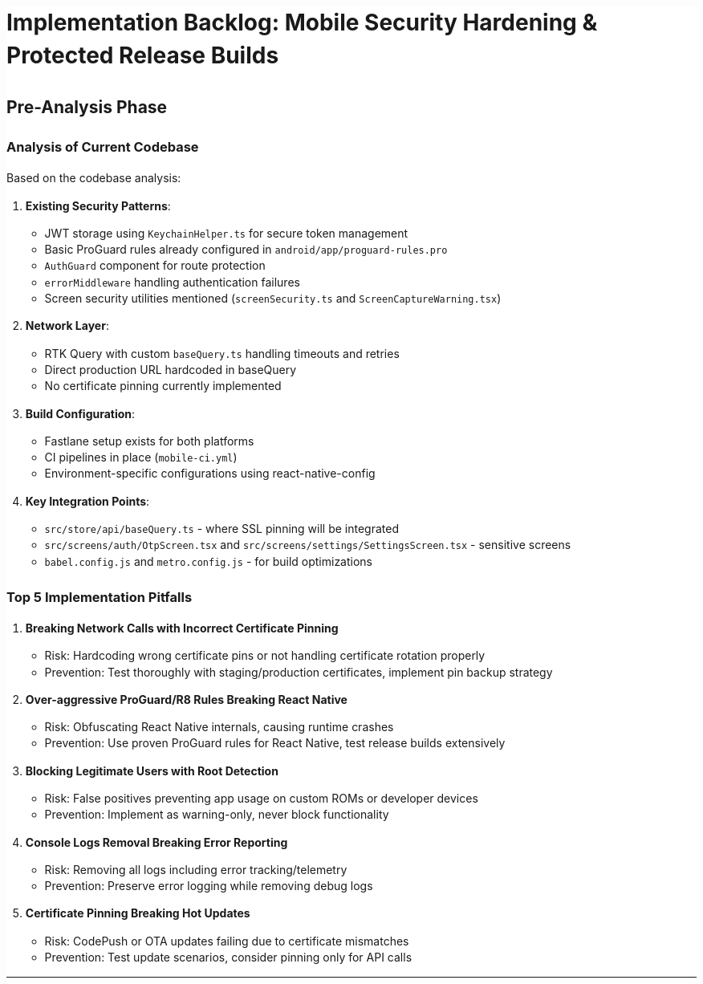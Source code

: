 # Implementation Backlog: Mobile Security Hardening & Protected Release Builds

## Pre-Analysis Phase

### Analysis of Current Codebase

Based on the codebase analysis:

1. **Existing Security Patterns**:
   - JWT storage using `KeychainHelper.ts` for secure token management
   - Basic ProGuard rules already configured in `android/app/proguard-rules.pro`
   - `AuthGuard` component for route protection
   - `errorMiddleware` handling authentication failures
   - Screen security utilities mentioned (`screenSecurity.ts` and `ScreenCaptureWarning.tsx`)

2. **Network Layer**:
   - RTK Query with custom `baseQuery.ts` handling timeouts and retries
   - Direct production URL hardcoded in baseQuery
   - No certificate pinning currently implemented

3. **Build Configuration**:
   - Fastlane setup exists for both platforms
   - CI pipelines in place (`mobile-ci.yml`)
   - Environment-specific configurations using react-native-config

4. **Key Integration Points**:
   - `src/store/api/baseQuery.ts` - where SSL pinning will be integrated
   - `src/screens/auth/OtpScreen.tsx` and `src/screens/settings/SettingsScreen.tsx` - sensitive screens
   - `babel.config.js` and `metro.config.js` - for build optimizations

### Top 5 Implementation Pitfalls

1. **Breaking Network Calls with Incorrect Certificate Pinning**
   - Risk: Hardcoding wrong certificate pins or not handling certificate rotation properly
   - Prevention: Test thoroughly with staging/production certificates, implement pin backup strategy

2. **Over-aggressive ProGuard/R8 Rules Breaking React Native**
   - Risk: Obfuscating React Native internals, causing runtime crashes
   - Prevention: Use proven ProGuard rules for React Native, test release builds extensively

3. **Blocking Legitimate Users with Root Detection**
   - Risk: False positives preventing app usage on custom ROMs or developer devices
   - Prevention: Implement as warning-only, never block functionality

4. **Console Logs Removal Breaking Error Reporting**
   - Risk: Removing all logs including error tracking/telemetry
   - Prevention: Preserve error logging while removing debug logs

5. **Certificate Pinning Breaking Hot Updates**
   - Risk: CodePush or OTA updates failing due to certificate mismatches
   - Prevention: Test update scenarios, consider pinning only for API calls

---